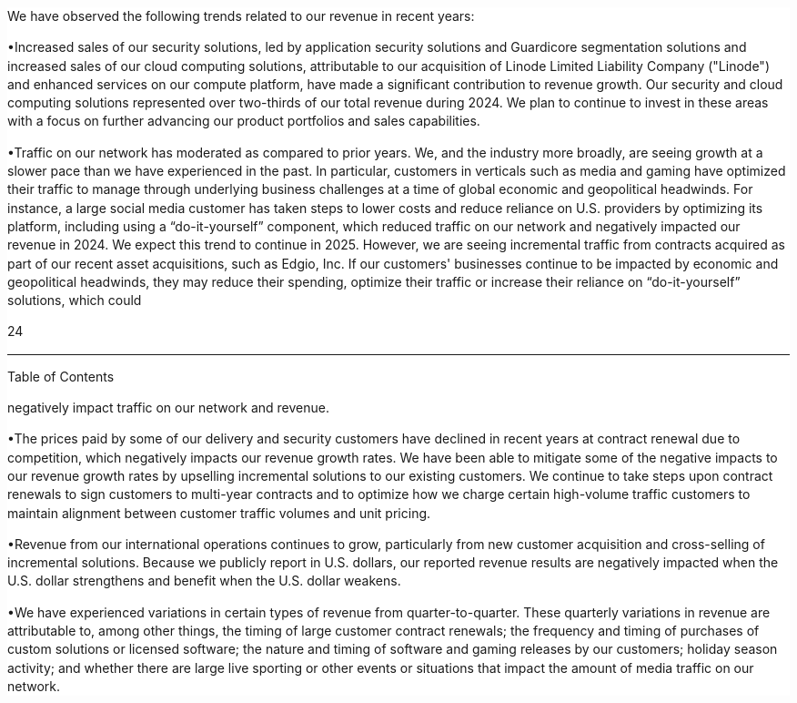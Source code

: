   

We have observed the following trends related to our revenue in recent years:

  

•Increased sales of our security solutions, led by application security solutions and Guardicore segmentation solutions and increased sales of our cloud computing solutions, attributable to our acquisition of Linode Limited Liability Company ("Linode") and enhanced services on our compute platform, have made a significant contribution to revenue growth. Our security and cloud computing solutions represented over two-thirds of our total revenue during 2024. We plan to continue to invest in these areas with a focus on further advancing our product portfolios and sales capabilities.

  

•Traffic on our network has moderated as compared to prior years. We, and the industry more broadly, are seeing growth at a slower pace than we have experienced in the past. In particular, customers in verticals such as media and gaming have optimized their traffic to manage through underlying business challenges at a time of global economic and geopolitical headwinds. For instance, a large social media customer has taken steps to lower costs and reduce reliance on U.S. providers by optimizing its platform, including using a “do-it-yourself” component, which reduced traffic on our network and negatively impacted our revenue in 2024. We expect this trend to continue in 2025. However, we are seeing incremental traffic from contracts acquired as part of our recent asset acquisitions, such as Edgio, Inc. If our customers' businesses continue to be impacted by economic and geopolitical headwinds, they may reduce their spending, optimize their traffic or increase their reliance on “do-it-yourself” solutions, which could 

24

* * *

Table of Contents

negatively impact traffic on our network and revenue. 

  

•The prices paid by some of our delivery and security customers have declined in recent years at contract renewal due to competition, which negatively impacts our revenue growth rates. We have been able to mitigate some of the negative impacts to our revenue growth rates by upselling incremental solutions to our existing customers. We continue to take steps upon contract renewals to sign customers to multi-year contracts and to optimize how we charge certain high-volume traffic customers to maintain alignment between customer traffic volumes and unit pricing.

  

•Revenue from our international operations continues to grow, particularly from new customer acquisition and cross-selling of incremental solutions. Because we publicly report in U.S. dollars, our reported revenue results are negatively impacted when the U.S. dollar strengthens and benefit when the U.S. dollar weakens.

  

•We have experienced variations in certain types of revenue from quarter-to-quarter. These quarterly variations in revenue are attributable to, among other things, the timing of large customer contract renewals; the frequency and timing of purchases of custom solutions or licensed software; the nature and timing of software and gaming releases by our customers; holiday season activity; and whether there are large live sporting or other events or situations that impact the amount of media traffic on our network.

  